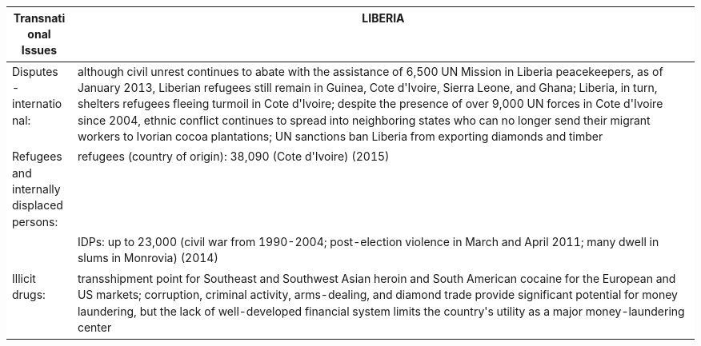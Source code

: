 | Transnational Issues | LIBERIA |
| --- | --- |
| Disputes - international: | although civil unrest continues to abate with the assistance of 6,500 UN Mission in Liberia peacekeepers, as of January 2013, Liberian refugees still remain in Guinea, Cote d'Ivoire, Sierra Leone, and Ghana; Liberia, in turn, shelters refugees fleeing turmoil in Cote d'Ivoire; despite the presence of over 9,000 UN forces in Cote d'Ivoire since 2004, ethnic conflict continues to spread into neighboring states who can no longer send their migrant workers to Ivorian cocoa plantations; UN sanctions ban Liberia from exporting diamonds and timber |
| Refugees and internally displaced persons: | refugees (country of origin): 38,090 (Cote d'Ivoire) (2015) |
| | IDPs: up to 23,000 (civil war from 1990-2004; post-election violence in March and April 2011; many dwell in slums in Monrovia) (2014) |
| Illicit drugs: | transshipment point for Southeast and Southwest Asian heroin and South American cocaine for the European and US markets; corruption, criminal activity, arms-dealing, and diamond trade provide significant potential for money laundering, but the lack of well-developed financial system limits the country's utility as a major money-laundering center |

